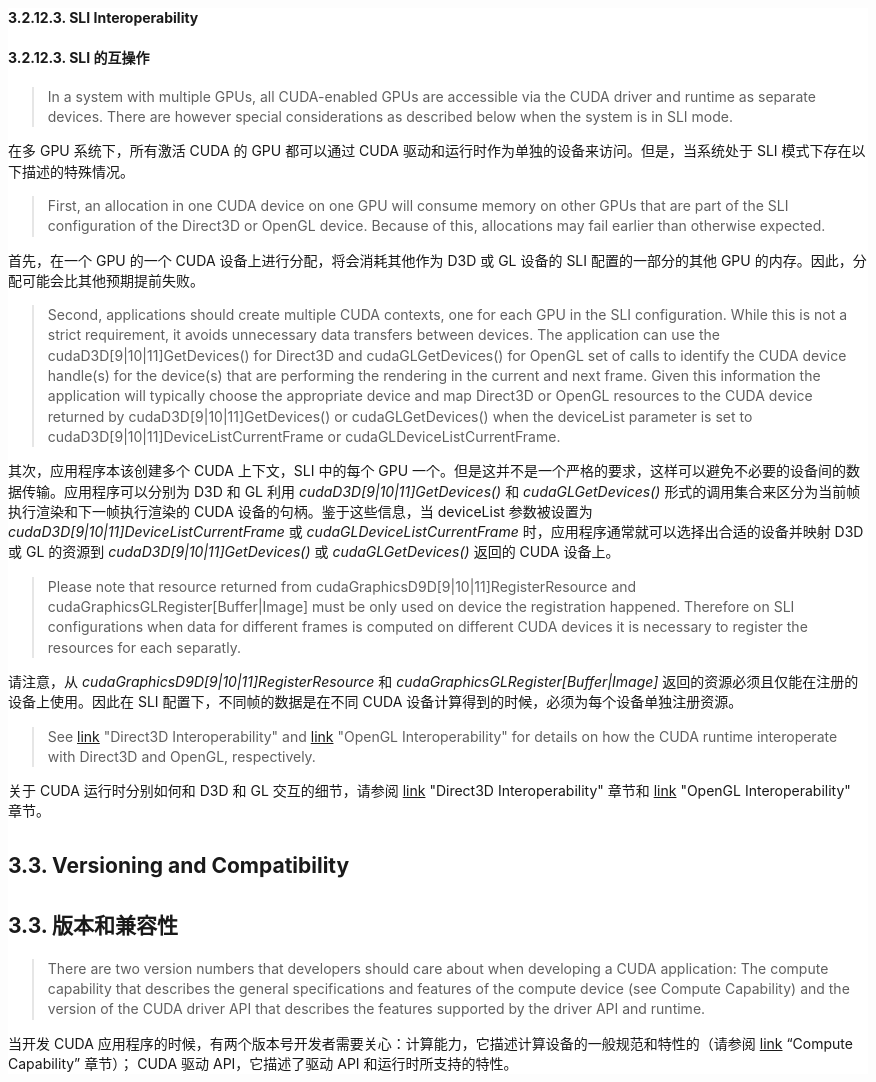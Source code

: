 #### 3.2.12.3. SLI Interoperability
#### 3.2.12.3. SLI 的互操作

> In a system with multiple GPUs, all CUDA-enabled GPUs are accessible via the CUDA driver and runtime as separate devices. There are however special considerations as described below when the system is in SLI mode. 

在多 GPU 系统下，所有激活 CUDA 的 GPU 都可以通过 CUDA 驱动和运行时作为单独的设备来访问。但是，当系统处于 SLI 模式下存在以下描述的特殊情况。

> First, an allocation in one CUDA device on one GPU will consume memory on other GPUs that are part of the SLI configuration of the Direct3D or OpenGL device. Because of this, allocations may fail earlier than otherwise expected. 

首先，在一个 GPU 的一个 CUDA 设备上进行分配，将会消耗其他作为 D3D 或 GL 设备的 SLI 配置的一部分的其他 GPU 的内存。因此，分配可能会比其他预期提前失败。

> Second, applications should create multiple CUDA contexts, one for each GPU in the SLI configuration. While this is not a strict requirement, it avoids unnecessary data transfers between devices. The application can use the cudaD3D[9|10|11]GetDevices() for Direct3D and cudaGLGetDevices() for OpenGL set of calls to identify the CUDA device handle(s) for the device(s) that are performing the rendering in the current and next frame. Given this information the application will typically choose the appropriate device and map Direct3D or OpenGL resources to the CUDA device returned by cudaD3D[9|10|11]GetDevices() or cudaGLGetDevices() when the deviceList parameter is set to cudaD3D[9|10|11]DeviceListCurrentFrame or cudaGLDeviceListCurrentFrame. 

其次，应用程序本该创建多个 CUDA 上下文，SLI 中的每个 GPU 一个。但是这并不是一个严格的要求，这样可以避免不必要的设备间的数据传输。应用程序可以分别为 D3D 和 GL 利用 *cudaD3D[9|10|11]GetDevices()* 和 *cudaGLGetDevices()* 形式的调用集合来区分为当前帧执行渲染和下一帧执行渲染的 CUDA 设备的句柄。鉴于这些信息，当 deviceList 参数被设置为 *cudaD3D[9|10|11]DeviceListCurrentFrame* 或 *cudaGLDeviceListCurrentFrame* 时，应用程序通常就可以选择出合适的设备并映射 D3D 或 GL 的资源到 *cudaD3D[9|10|11]GetDevices()* 或 *cudaGLGetDevices()* 返回的 CUDA 设备上。

> Please note that resource returned from cudaGraphicsD9D[9|10|11]RegisterResource and cudaGraphicsGLRegister[Buffer|Image] must be only used on device the registration happened. Therefore on SLI configurations when data for different frames is computed on different CUDA devices it is necessary to register the resources for each separatly. 

请注意，从 *cudaGraphicsD9D[9|10|11]RegisterResource* 和 *cudaGraphicsGLRegister[Buffer|Image]* 返回的资源必须且仅能在注册的设备上使用。因此在 SLI 配置下，不同帧的数据是在不同 CUDA 设备计算得到的时候，必须为每个设备单独注册资源。

> See [link]() "Direct3D Interoperability" and [link]() "OpenGL Interoperability" for details on how the CUDA runtime interoperate with Direct3D and OpenGL, respectively. 

关于 CUDA 运行时分别如何和 D3D 和 GL 交互的细节，请参阅 [link]() "Direct3D Interoperability" 章节和 [link]() "OpenGL Interoperability" 章节。

## 3.3. Versioning and Compatibility
## 3.3. 版本和兼容性

> There are two version numbers that developers should care about when developing a CUDA application: The compute capability that describes the general specifications and features of the compute device (see Compute Capability) and the version of the CUDA driver API that describes the features supported by the driver API and runtime. 

当开发 CUDA 应用程序的时候，有两个版本号开发者需要关心：计算能力，它描述计算设备的一般规范和特性的（请参阅 [link]() “Compute Capability” 章节）； CUDA 驱动 API，它描述了驱动 API 和运行时所支持的特性。


